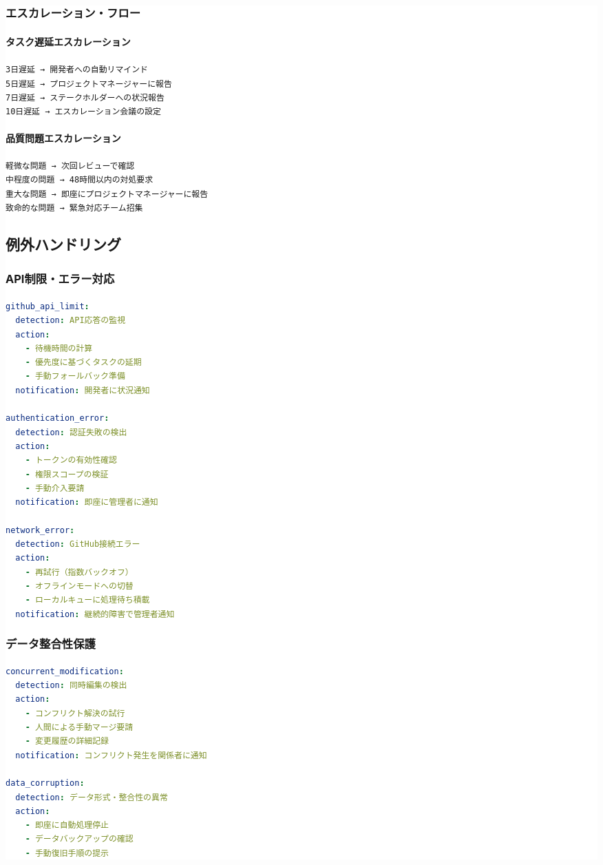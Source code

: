 ### エスカレーション・フロー

#### タスク遅延エスカレーション
```
3日遅延 → 開発者への自動リマインド
5日遅延 → プロジェクトマネージャーに報告
7日遅延 → ステークホルダーへの状況報告
10日遅延 → エスカレーション会議の設定
```

#### 品質問題エスカレーション  
```
軽微な問題 → 次回レビューで確認
中程度の問題 → 48時間以内の対処要求
重大な問題 → 即座にプロジェクトマネージャーに報告
致命的な問題 → 緊急対応チーム招集
```

## 例外ハンドリング

### API制限・エラー対応
```yaml
github_api_limit:
  detection: API応答の監視
  action: 
    - 待機時間の計算
    - 優先度に基づくタスクの延期
    - 手動フォールバック準備
  notification: 開発者に状況通知

authentication_error:
  detection: 認証失敗の検出
  action:
    - トークンの有効性確認
    - 権限スコープの検証  
    - 手動介入要請
  notification: 即座に管理者に通知

network_error:
  detection: GitHub接続エラー
  action:
    - 再試行（指数バックオフ）
    - オフラインモードへの切替
    - ローカルキューに処理待ち積載
  notification: 継続的障害で管理者通知
```

### データ整合性保護
```yaml
concurrent_modification:
  detection: 同時編集の検出
  action:
    - コンフリクト解決の試行
    - 人間による手動マージ要請
    - 変更履歴の詳細記録
  notification: コンフリクト発生を関係者に通知

data_corruption:
  detection: データ形式・整合性の異常
  action:
    - 即座に自動処理停止
    - データバックアップの確認
    - 手動復旧手順の提示
```